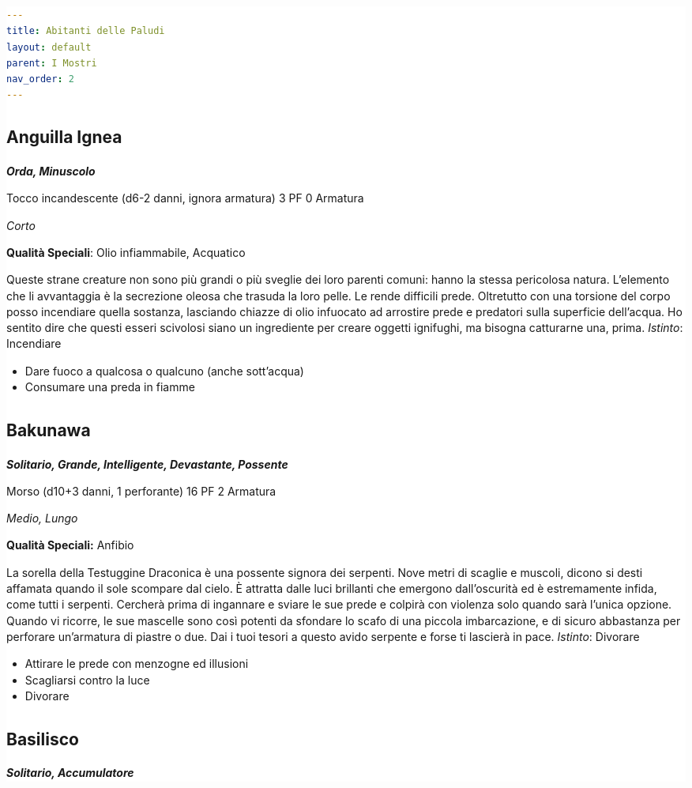 ```yaml
---
title: Abitanti delle Paludi
layout: default
parent: I Mostri
nav_order: 2
---
```


## Anguilla Ignea

***Orda, Minuscolo***

Tocco incandescente (d6-2 danni, ignora armatura) 3 PF 0 Armatura

*Corto*

**Qualità Speciali**: Olio infiammabile, Acquatico

Queste strane creature non sono più grandi o più sveglie dei loro parenti comuni: hanno la stessa pericolosa natura. L’elemento che li avvantaggia è la secrezione oleosa che trasuda la loro pelle. Le rende difficili prede. Oltretutto con una torsione del corpo posso incendiare quella sostanza, lasciando chiazze di olio infuocato ad arrostire prede e predatori sulla superficie dell’acqua. Ho sentito dire che questi esseri scivolosi siano un ingrediente per creare oggetti ignifughi, ma bisogna catturarne una, prima. *Istinto*: Incendiare

- Dare fuoco a qualcosa o qualcuno (anche sott’acqua)
- Consumare una preda in fiamme

## Bakunawa

***Solitario, Grande, Intelligente, Devastante, Possente***

Morso (d10+3 danni, 1 perforante) 16 PF 2 Armatura

*Medio, Lungo*

**Qualità Speciali:** Anfibio

La sorella della Testuggine Draconica è una possente signora dei serpenti. Nove metri di scaglie e muscoli, dicono si desti affamata quando il sole scompare dal cielo. È attratta dalle luci brillanti che emergono dall’oscurità ed è estremamente infida, come tutti i serpenti. Cercherà prima di ingannare e sviare le sue prede e colpirà con violenza solo quando sarà l’unica opzione. Quando vi ricorre, le sue mascelle sono così potenti da sfondare lo scafo di una piccola imbarcazione, e di sicuro abbastanza per perforare un’armatura di piastre o due. Dai i tuoi tesori a questo avido serpente e forse ti lascierà in pace. *Istinto*: Divorare

- Attirare le prede con menzogne ed illusioni
- Scagliarsi contro la luce
- Divorare

## Basilisco

***Solitario, Accumulatore***
